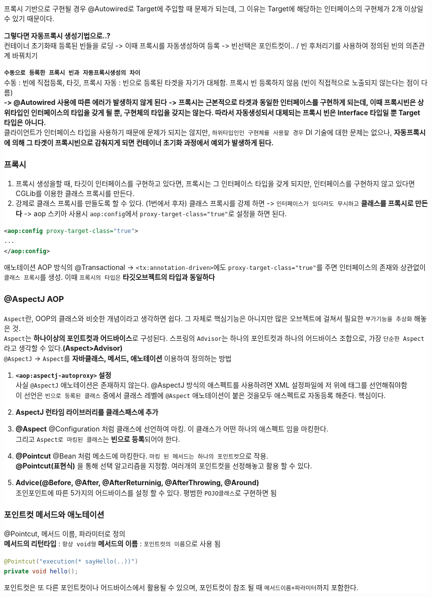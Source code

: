 프록시 기반으로 구현될 경우 @Autowired로 Target에 주입할 때 문제가 되는데, 그 이유는 Target에 해당하는 인터페이스의 구현체가 2개 이상일 수 있기 때문이다.  

**그렇다면 자동프록시 생성기법으로..?**  
컨테이너 초기화때 등록된 빈들을 로딩 -> 이때 프록시를 자동생성하여 등록 -> 빈선택은 포인트컷이.. / 빈 후처리기를 사용하여 정의된 빈의 의존관계 바꿔치기  

**`수동으로 등록한 프록시 빈과 자동프록시생성의 차이`**  
수동 : 빈에 직접등록, 타깃, 프록시
자동 : 빈으로 등록된 타겟을 자기가 대체함. 프록시 빈 등록하지 않음 (빈이 직접적으로 노출되지 않는다는 점이 다름)  
**-> @Autowired 사용에 따른 에러가 발생하지 않게 된다**
**-> 프록시는 근본적으로 타겟과 동일한 인터페이스를 구현하게 되는데, 이때 프록시빈은 상위타입인 인터페이스의 타입을 갖게 될 뿐, 구현체의 타입을 갖지는 않는다. 따라서 자동생성되서 대체되는 프록시 빈은 Interface 타입일 뿐 Target 타입은 아니다.**  
클라이언트가 인터페이스 타입을 사용하기 때문에 문제가 되지는 않지만, `하위타입인인 구현체를 사용할 경우` DI 기술에 대한 문제는 없으나, **자동프록시에 의해 그 타겟이 프록시빈으로 감춰지게 되면 컨테이너 초기화 과정에서 예외가 발생하게 된다.**  



### 프록시 
1. 프록시 생성을할 때, 타깃이 인터페이스를 구현하고 있다면, 프록시는 그 인터페이스 타입을 갖게 되지만, 인터페이스를 구현하지 않고 있다면 CGLib를 이용한 클래스 프록시를 만든다. 
2. 강제로 클래스 프록시를 만들도록 할 수 있다. (1번에서 후자) 클래스 프록시를 강제 하면 -> `인터페이스가 있더라도 무시하고` **클래스를 프록시로 만든다** -> aop 스키아 사용시 `aop:config`에서 `proxy-target-class="true"`로 설정을 하면 된다.
```xml
<aop:config proxy-target-class="true">
...
</aop:config>
```
애노테이션 AOP 방식의 @Transactional -> `<tx:annotation-driven>`에도 `proxy-target-class="true"`를 주면 인터페이스의 존재와 상관없이 `클래스 프록시`를 생성. 이때 `프록시의 타입은` **타깃오브젝트의 타입과 동일하다**  



### @AspectJ AOP
`Aspect`란, OOP의 클래스와 비슷한 개념이라고 생각하면 쉽다. 그 자체로 핵심기능은 아니지만 많은 오브젝트에 걸쳐서 필요한 `부가기능을 추상화` 해놓은 것.  
`Aspect`는 **하나이상의 포인트컷과 어드바이스**로 구성된다. 스프링의 `Advisor`는 하나의 포인트컷과 하나의 어드바이스 조합으로, 가장 `단순한 Aspect`라고 생각할 수 있다.**(Aspect>Advisor)**  
`@AspectJ` -> `Aspect`를 **자바클래스, 메서드, 애노테이션** 이용하여 정의하는 방법

1. **`<aop:aspectj-autoproxy>` 설정**  
   사실 `@AspectJ` 애노테이션은 존재하지 않는다. @AspectJ 방식의 애스펙트를 사용하려면  XML 설정파일에 저 위에 태그를 선언해줘야함  
   이 선언은 `빈으로 등록된 클래스` 중에서 클래스 레벨에 `@Aspect` 애노테이션이 붙은 것을모두 애스펙트로 자동등록 해준다. 핵심이다.  

2. **AspectJ 런타임 라이브러리를 클래스패스에 추가**

3. **@Aspect**
   @Configuration 처럼 클래스에 선언하여 마킹. 이 클래스가 어떤 하나의 애스펙트 임을 마킹한다.  
   그리고 `Aspect로 마킹된 클래스`는 **빈으로 등록**되어야 한다.  

4. **@Pointcut**
   @Bean 처럼 메소드에 마킹한다. `마킹 된 메서드는 하나의 포인트컷`으로 작용.  
   **@Pointcut(표현식)** 을 통해 선택 알고리즘을 지정함. 여러개의 포인트컷을 선정해놓고 활용 할 수 있다.  

5. **Advice(@Before, @After, @AfterReturninig, @AfterThrowing, @Around)**  
   조인포인트에 따른 5가지의 어드바이스를 설정 할 수 있다.
   평범한 `POJO클래스`로 구현하면 됨


### 포인트컷 메서드와 애노테이션
@Pointcut, 메서드 이름, 파라미터로 정의  
**메서드의 리턴타입** : `항상 void형`
**메서드의 이름** : `포인트컷의 이름`으로 사용 됨
```java
@Pointcut("execution(* sayHello(..))")
private void hello();
```
포인트컷은 또 다른 포인트컷이나 어드바이스에서 활용될 수 있으며, 포인트컷이 참조 될 때 `메서드이름+파라미터`까지 포함한다.
